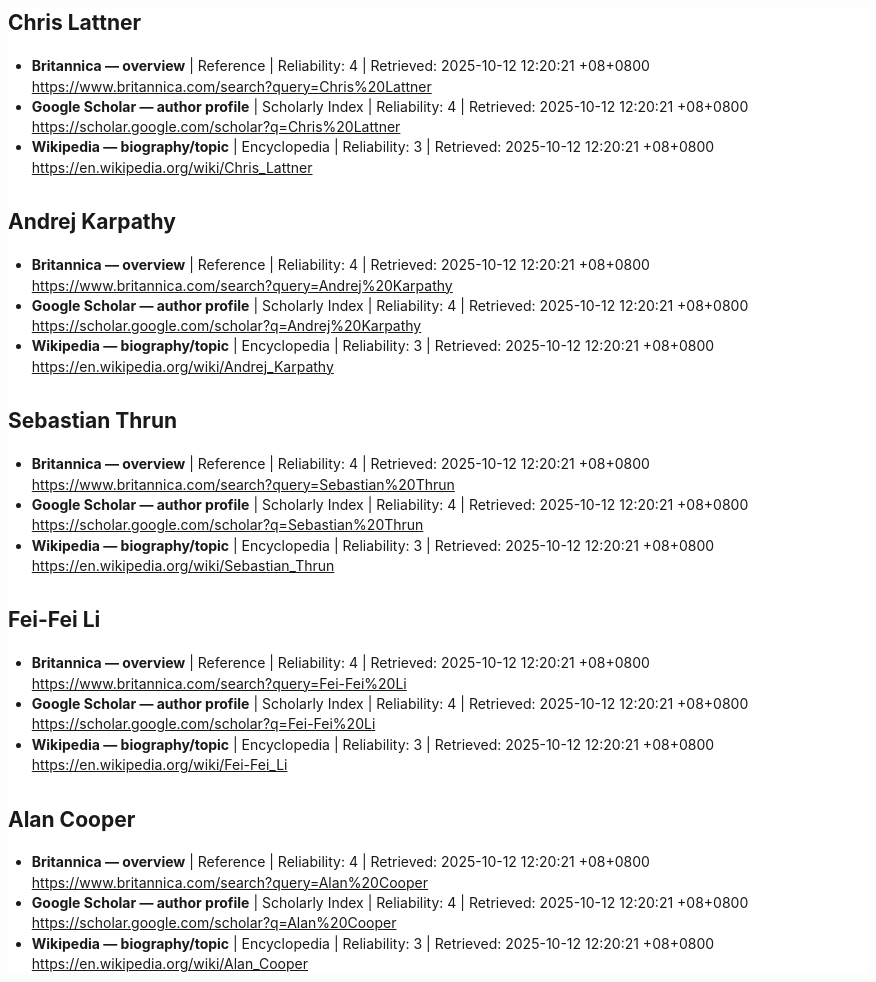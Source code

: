 ## Chris Lattner
- **Britannica — overview** | Reference | Reliability: 4 | Retrieved: 2025-10-12 12:20:21 +08+0800
  https://www.britannica.com/search?query=Chris%20Lattner
- **Google Scholar — author profile** | Scholarly Index | Reliability: 4 | Retrieved: 2025-10-12 12:20:21 +08+0800
  https://scholar.google.com/scholar?q=Chris%20Lattner
- **Wikipedia — biography/topic** | Encyclopedia | Reliability: 3 | Retrieved: 2025-10-12 12:20:21 +08+0800
  https://en.wikipedia.org/wiki/Chris_Lattner

## Andrej Karpathy
- **Britannica — overview** | Reference | Reliability: 4 | Retrieved: 2025-10-12 12:20:21 +08+0800
  https://www.britannica.com/search?query=Andrej%20Karpathy
- **Google Scholar — author profile** | Scholarly Index | Reliability: 4 | Retrieved: 2025-10-12 12:20:21 +08+0800
  https://scholar.google.com/scholar?q=Andrej%20Karpathy
- **Wikipedia — biography/topic** | Encyclopedia | Reliability: 3 | Retrieved: 2025-10-12 12:20:21 +08+0800
  https://en.wikipedia.org/wiki/Andrej_Karpathy

## Sebastian Thrun
- **Britannica — overview** | Reference | Reliability: 4 | Retrieved: 2025-10-12 12:20:21 +08+0800
  https://www.britannica.com/search?query=Sebastian%20Thrun
- **Google Scholar — author profile** | Scholarly Index | Reliability: 4 | Retrieved: 2025-10-12 12:20:21 +08+0800
  https://scholar.google.com/scholar?q=Sebastian%20Thrun
- **Wikipedia — biography/topic** | Encyclopedia | Reliability: 3 | Retrieved: 2025-10-12 12:20:21 +08+0800
  https://en.wikipedia.org/wiki/Sebastian_Thrun

## Fei-Fei Li
- **Britannica — overview** | Reference | Reliability: 4 | Retrieved: 2025-10-12 12:20:21 +08+0800
  https://www.britannica.com/search?query=Fei-Fei%20Li
- **Google Scholar — author profile** | Scholarly Index | Reliability: 4 | Retrieved: 2025-10-12 12:20:21 +08+0800
  https://scholar.google.com/scholar?q=Fei-Fei%20Li
- **Wikipedia — biography/topic** | Encyclopedia | Reliability: 3 | Retrieved: 2025-10-12 12:20:21 +08+0800
  https://en.wikipedia.org/wiki/Fei-Fei_Li

## Alan Cooper
- **Britannica — overview** | Reference | Reliability: 4 | Retrieved: 2025-10-12 12:20:21 +08+0800
  https://www.britannica.com/search?query=Alan%20Cooper
- **Google Scholar — author profile** | Scholarly Index | Reliability: 4 | Retrieved: 2025-10-12 12:20:21 +08+0800
  https://scholar.google.com/scholar?q=Alan%20Cooper
- **Wikipedia — biography/topic** | Encyclopedia | Reliability: 3 | Retrieved: 2025-10-12 12:20:21 +08+0800
  https://en.wikipedia.org/wiki/Alan_Cooper
